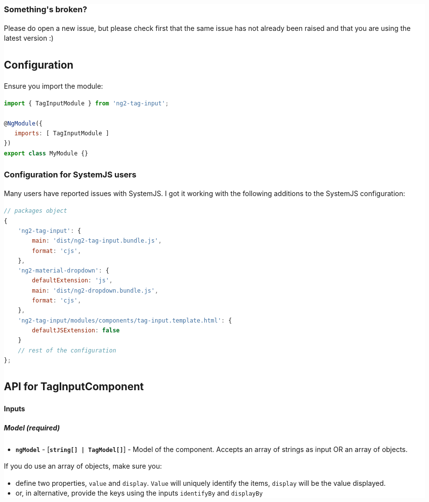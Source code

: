 
### Something's broken?
Please do open a new issue, but please check first that the same issue has not already been raised and that you are using the latest version :)


## Configuration

Ensure you import the module:

```javascript
import { TagInputModule } from 'ng2-tag-input';

@NgModule({
   imports: [ TagInputModule ]
})
export class MyModule {}
```

### Configuration for SystemJS users

Many users have reported issues with SystemJS. I got it working with the following additions to the SystemJS configuration:

```javascript
// packages object
{
    'ng2-tag-input': {
        main: 'dist/ng2-tag-input.bundle.js',
        format: 'cjs',
    },
    'ng2-material-dropdown': {
        defaultExtension: 'js',
        main: 'dist/ng2-dropdown.bundle.js',
        format: 'cjs',
    },
    'ng2-tag-input/modules/components/tag-input.template.html': {
        defaultJSExtension: false
    }
    // rest of the configuration
};
```

## API for TagInputComponent

#### Inputs

##### Model (required)
- **`ngModel`** - [**`string[] | TagModel[]`**] - Model of the component. Accepts an array of strings as input OR an array of objects.

If you do use an array of objects, make sure you:
- define two properties, `value` and `display`. `Value` will uniquely identify the items, `display` will be the value displayed.
- or, in alternative, provide the keys using the inputs `identifyBy` and `displayBy`
